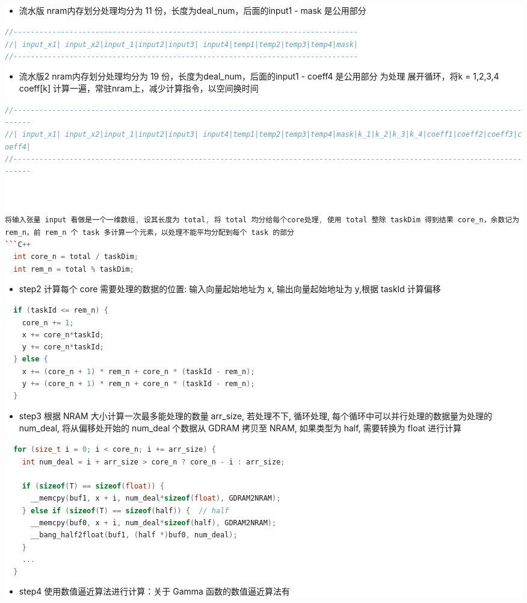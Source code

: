```c++
```

- 流水版 nram内存划分处理均分为 11 份，长度为deal_num，后面的input1 - mask 是公用部分
```c++
//--------------------------------------------------------------------------------
//| input_x1| input_x2|input_1|input2|input3| input4|temp1|temp2|temp3|temp4|mask|
//--------------------------------------------------------------------------------
```

- 流水版2 nram内存划分处理均分为 19 份，长度为deal_num，后面的input1 - coeff4 是公用部分
为处理 展开循环，将k = 1,2,3,4 coeff[k] 计算一遍，常驻nram上，减少计算指令，以空间换时间 
```c++
//----------------------------------------------------------------------------------------------------------------------------
//| input_x1| input_x2|input_1|input2|input3| input4|temp1|temp2|temp3|temp4|mask|k_1|k_2|k_3|k_4|coeff1|coeff2|coeff3|coeff4|
//----------------------------------------------------------------------------------------------------------------------------



将输入张量 input 看做是一个一维数组, 设其长度为 total, 将 total 均分给每个core处理, 使用 total 整除 taskDim 得到结果 core_n，余数记为 rem_n，前 rem_n 个 task 多计算一个元素，以处理不能平均分配到每个 task 的部分
```C++
  int core_n = total / taskDim;
  int rem_n = total % taskDim;    
```
- step2 
计算每个 core 需要处理的数据的位置: 输入向量起始地址为 x, 输出向量起始地址为 y,根据 taskId 计算偏移
```C++
  if (taskId <= rem_n) {
    core_n += 1;
    x += core_n*taskId;
    y += core_n*taskId;
  } else {
    x += (core_n + 1) * rem_n + core_n * (taskId - rem_n);
    y += (core_n + 1) * rem_n + core_n * (taskId - rem_n);
  }
```
 - step3 根据 NRAM 大小计算一次最多能处理的数量 arr_size, 若处理不下, 循环处理, 每个循环中可以并行处理的数据量为处理的 num_deal, 将从偏移处开始的 num_deal 个数据从 GDRAM 拷贝至 NRAM, 如果类型为 half, 需要转换为 float 进行计算
```C++
  for (size_t i = 0; i < core_n; i += arr_size) {
    int num_deal = i + arr_size > core_n ? core_n - i : arr_size;

    if (sizeof(T) == sizeof(float)) {
      __memcpy(buf1, x + i, num_deal*sizeof(float), GDRAM2NRAM);  
    } else if (sizeof(T) == sizeof(half)) {  // half
      __memcpy(buf0, x + i, num_deal*sizeof(half), GDRAM2NRAM);  
      __bang_half2float(buf1, (half *)buf0, num_deal);
    }
    ...
  }

```
- step4 使用数值逼近算法进行计算：关于 Gamma 函数的数值逼近算法有 
